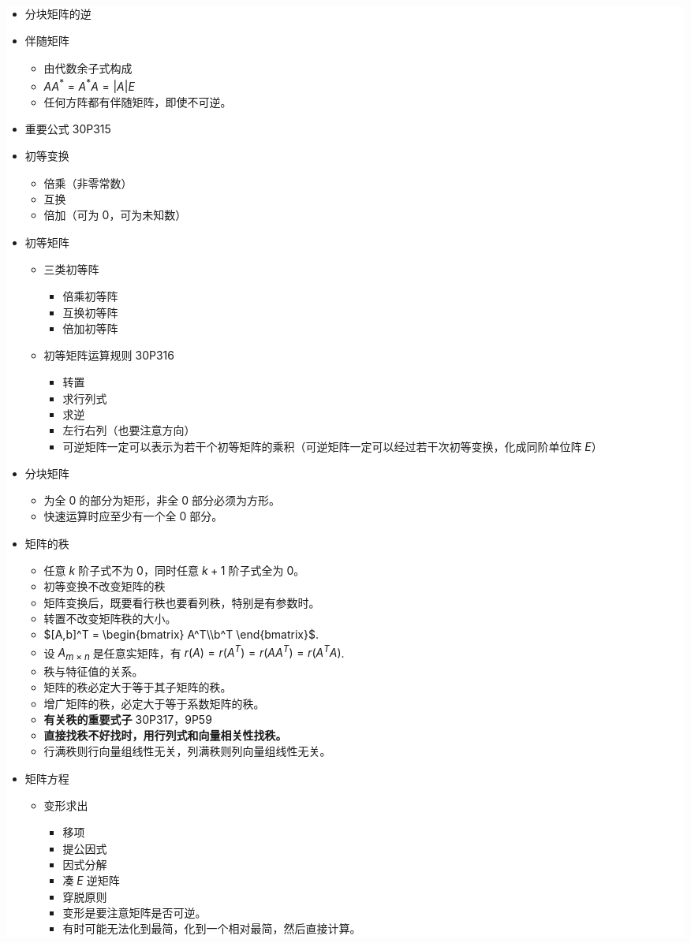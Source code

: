   - 分块矩阵的逆

- 伴随矩阵

  - 由代数余子式构成
  - $AA^* = A^*A = |A|E$
  - 任何方阵都有伴随矩阵，即使不可逆。

- 重要公式 30P315

- 初等变换

  - 倍乘（非零常数）
  - 互换
  - 倍加（可为 $0$，可为未知数）

- 初等矩阵

  - 三类初等阵
  	- 倍乘初等阵
  	- 互换初等阵
  	- 倍加初等阵
  	
  - 初等矩阵运算规则 30P316
  	- 转置
  	- 求行列式
  	- 求逆
  	- 左行右列（也要注意方向）
  	- 可逆矩阵一定可以表示为若干个初等矩阵的乘积（可逆矩阵一定可以经过若干次初等变换，化成同阶单位阵 $E$）
  	

- 分块矩阵
  
  - 为全 $0$ 的部分为矩形，非全 $0$ 部分必须为方形。
  - 快速运算时应至少有一个全 $0$ 部分。
  
- 矩阵的秩

  - 任意 $k$ 阶子式不为 $0$，同时任意 $k+1$ 阶子式全为 $0$。
  - 初等变换不改变矩阵的秩
  - 矩阵变换后，既要看行秩也要看列秩，特别是有参数时。
  - 转置不改变矩阵秩的大小。
  - $[A,b]^T = \begin{bmatrix} A^T\\b^T \end{bmatrix}$.
  - 设 $A_{m \times n}$ 是任意实矩阵，有 $r(A) = r(A^T) = r(AA^T) = r(A^TA)$.
  - 秩与特征值的关系。
  - 矩阵的秩必定大于等于其子矩阵的秩。
  - 增广矩阵的秩，必定大于等于系数矩阵的秩。
  - **有关秩的重要式子** 30P317，9P59
  - **直接找秩不好找时，用行列式和向量相关性找秩。**
  - 行满秩则行向量组线性无关，列满秩则列向量组线性无关。

- 矩阵方程

  - 变形求出

    - 移项
    - 提公因式
    - 因式分解
    - 凑 $E$ 逆矩阵
    - 穿脱原则
    - 变形是要注意矩阵是否可逆。
    - 有时可能无法化到最简，化到一个相对最简，然后直接计算。
